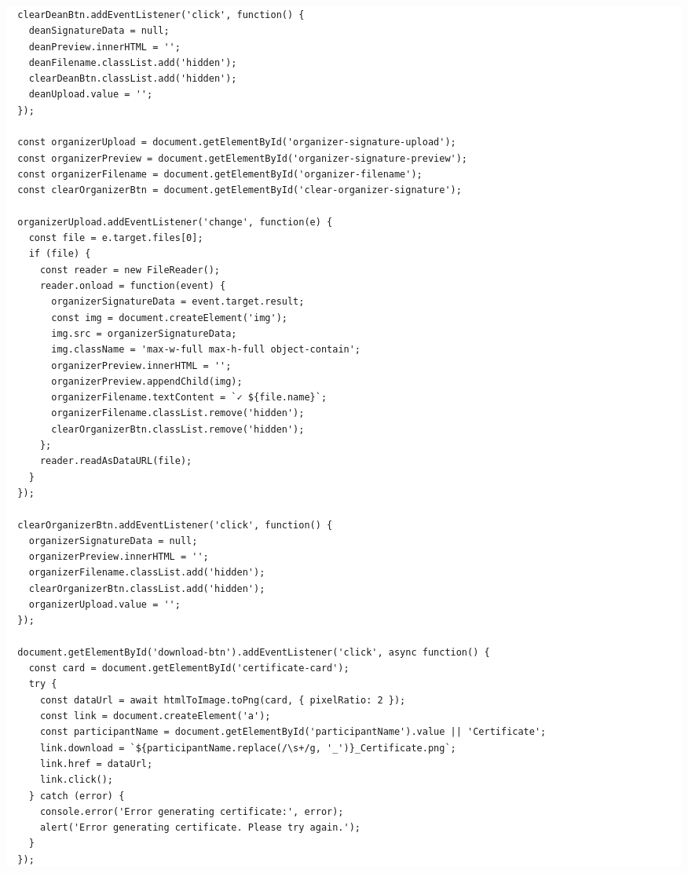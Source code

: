       clearDeanBtn.addEventListener('click', function() {
        deanSignatureData = null;
        deanPreview.innerHTML = '';
        deanFilename.classList.add('hidden');
        clearDeanBtn.classList.add('hidden');
        deanUpload.value = '';
      });

      const organizerUpload = document.getElementById('organizer-signature-upload');
      const organizerPreview = document.getElementById('organizer-signature-preview');
      const organizerFilename = document.getElementById('organizer-filename');
      const clearOrganizerBtn = document.getElementById('clear-organizer-signature');

      organizerUpload.addEventListener('change', function(e) {
        const file = e.target.files[0];
        if (file) {
          const reader = new FileReader();
          reader.onload = function(event) {
            organizerSignatureData = event.target.result;
            const img = document.createElement('img');
            img.src = organizerSignatureData;
            img.className = 'max-w-full max-h-full object-contain';
            organizerPreview.innerHTML = '';
            organizerPreview.appendChild(img);
            organizerFilename.textContent = `✓ ${file.name}`;
            organizerFilename.classList.remove('hidden');
            clearOrganizerBtn.classList.remove('hidden');
          };
          reader.readAsDataURL(file);
        }
      });

      clearOrganizerBtn.addEventListener('click', function() {
        organizerSignatureData = null;
        organizerPreview.innerHTML = '';
        organizerFilename.classList.add('hidden');
        clearOrganizerBtn.classList.add('hidden');
        organizerUpload.value = '';
      });

      document.getElementById('download-btn').addEventListener('click', async function() {
        const card = document.getElementById('certificate-card');
        try {
          const dataUrl = await htmlToImage.toPng(card, { pixelRatio: 2 });
          const link = document.createElement('a');
          const participantName = document.getElementById('participantName').value || 'Certificate';
          link.download = `${participantName.replace(/\s+/g, '_')}_Certificate.png`;
          link.href = dataUrl;
          link.click();
        } catch (error) {
          console.error('Error generating certificate:', error);
          alert('Error generating certificate. Please try again.');
        }
      });
